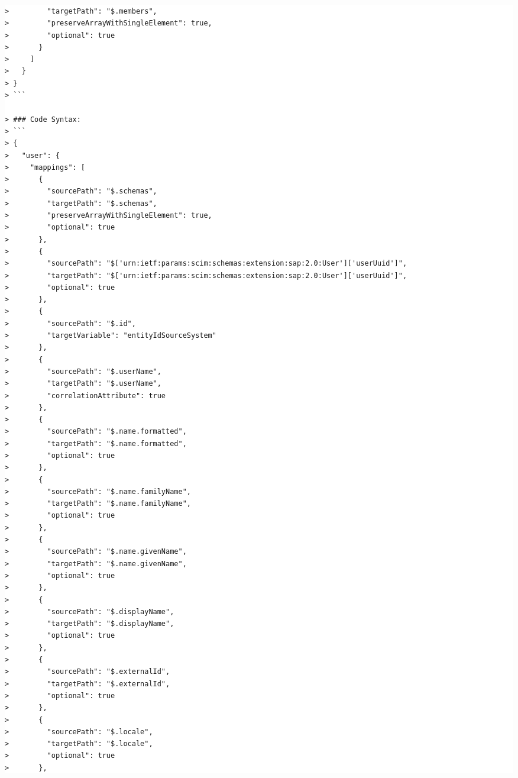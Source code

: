     >         "targetPath": "$.members",
    >         "preserveArrayWithSingleElement": true,
    >         "optional": true
    >       }
    >     ]
    >   }
    > }
    > ```

    > ### Code Syntax:  
    > ```
    > {
    >   "user": {
    >     "mappings": [
    >       {
    >         "sourcePath": "$.schemas",
    >         "targetPath": "$.schemas",
    >         "preserveArrayWithSingleElement": true,
    >         "optional": true
    >       },
    >       {
    >         "sourcePath": "$['urn:ietf:params:scim:schemas:extension:sap:2.0:User']['userUuid']",
    >         "targetPath": "$['urn:ietf:params:scim:schemas:extension:sap:2.0:User']['userUuid']",
    >         "optional": true
    >       },
    >       {
    >         "sourcePath": "$.id",
    >         "targetVariable": "entityIdSourceSystem"
    >       },
    >       {
    >         "sourcePath": "$.userName",
    >         "targetPath": "$.userName",
    >         "correlationAttribute": true
    >       },
    >       {
    >         "sourcePath": "$.name.formatted",
    >         "targetPath": "$.name.formatted",
    >         "optional": true
    >       },
    >       {
    >         "sourcePath": "$.name.familyName",
    >         "targetPath": "$.name.familyName",
    >         "optional": true
    >       },
    >       {
    >         "sourcePath": "$.name.givenName",
    >         "targetPath": "$.name.givenName",
    >         "optional": true
    >       },
    >       {
    >         "sourcePath": "$.displayName",
    >         "targetPath": "$.displayName",
    >         "optional": true
    >       },
    >       {
    >         "sourcePath": "$.externalId",
    >         "targetPath": "$.externalId",
    >         "optional": true
    >       },
    >       {
    >         "sourcePath": "$.locale",
    >         "targetPath": "$.locale",
    >         "optional": true
    >       },
